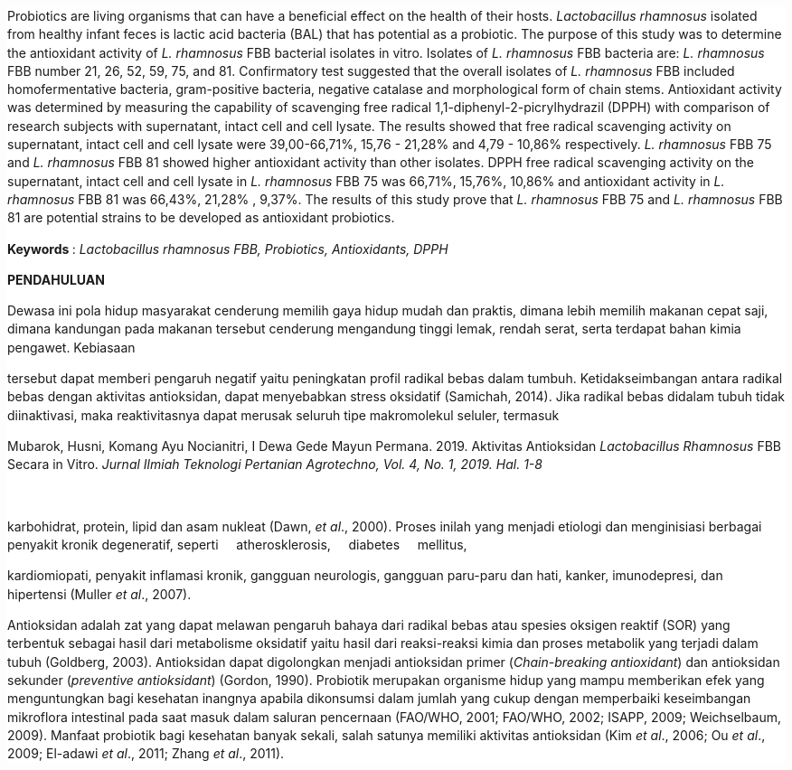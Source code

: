 <p><span class="font4">Probiotics are living organisms that can have a beneficial effect on the health of their hosts. </span><span class="font4" style="font-style:italic;">Lactobacillus rhamnosus</span><span class="font4"> isolated from healthy infant feces is lactic acid bacteria (BAL) that has potential as a probiotic. The purpose of this study was to determine the antioxidant activity of </span><span class="font4" style="font-style:italic;">L. rhamnosus</span><span class="font4"> FBB bacterial isolates in vitro. Isolates of </span><span class="font4" style="font-style:italic;">L. rhamnosus</span><span class="font4"> FBB bacteria are: </span><span class="font4" style="font-style:italic;">L. rhamnosus</span><span class="font4"> FBB number 21, 26, 52, 59, 75, and 81. Confirmatory test suggested that the overall isolates of </span><span class="font4" style="font-style:italic;">L. rhamnosus</span><span class="font4"> FBB included homofermentative bacteria, gram-positive bacteria, negative catalase and morphological form of chain stems. Antioxidant activity was determined by measuring the capability of scavenging free radical 1,1-diphenyl-2-picrylhydrazil (DPPH) with comparison of research subjects with supernatant, intact cell and cell lysate. The results showed that free radical scavenging activity on supernatant, intact cell and cell lysate were 39,00-66,71%, 15,76 - 21,28% and 4,79 - 10,86% respectively. </span><span class="font4" style="font-style:italic;">L. rhamnosus</span><span class="font4"> FBB 75 and </span><span class="font4" style="font-style:italic;">L. rhamnosus </span><span class="font4">FBB 81 showed higher antioxidant activity than other isolates. DPPH free radical scavenging activity on the supernatant, intact cell and cell lysate in </span><span class="font4" style="font-style:italic;">L. rhamnosus</span><span class="font4"> FBB 75 was 66,71%, 15,76%, 10,86% and antioxidant activity in </span><span class="font4" style="font-style:italic;">L. rhamnosus</span><span class="font4"> FBB 81 was 66,43%, 21,28% , 9,37%. The results of this study prove that </span><span class="font4" style="font-style:italic;">L. rhamnosus</span><span class="font4"> FBB 75 and </span><span class="font4" style="font-style:italic;">L. rhamnosus</span><span class="font4"> FBB 81 are potential strains to be developed as antioxidant probiotics.</span></p>
<p><span class="font4" style="font-weight:bold;">Keywords </span><span class="font4">: </span><span class="font4" style="font-style:italic;">Lactobacillus rhamnosus FBB, Probiotics, Antioxidants, DPPH</span></p>
<p><span class="font6" style="font-weight:bold;">PENDAHULUAN</span></p>
<p><span class="font5">Dewasa ini pola hidup masyarakat cenderung memilih gaya hidup mudah dan praktis, dimana lebih memilih makanan cepat saji, dimana kandungan pada makanan tersebut cenderung mengandung tinggi lemak, rendah serat, serta terdapat bahan kimia pengawet. Kebiasaan</span></p>
<p><span class="font5">tersebut dapat memberi pengaruh negatif yaitu peningkatan profil radikal bebas dalam tumbuh. Ketidakseimbangan antara radikal bebas dengan aktivitas antioksidan, dapat menyebabkan stress oksidatif (Samichah, 2014). Jika radikal bebas didalam tubuh tidak diinaktivasi, maka reaktivitasnya dapat merusak seluruh tipe makromolekul seluler, termasuk</span></p>
<div>
<p><span class="font3">Mubarok, Husni, Komang Ayu Nocianitri, I Dewa Gede Mayun Permana. 2019. Aktivitas Antioksidan </span><span class="font3" style="font-style:italic;">Lactobacillus Rhamnosus</span><span class="font3"> FBB Secara in Vitro. </span><span class="font3" style="font-style:italic;">Jurnal Ilmiah Teknologi Pertanian Agrotechno, Vol. 4, No. 1, 2019. Hal. 1-8</span></p>
</div><br clear="all">
<p><span class="font5">karbohidrat, protein, lipid dan asam nukleat (Dawn, </span><span class="font5" style="font-style:italic;">et al</span><span class="font5">., 2000). Proses inilah yang menjadi etiologi dan menginisiasi berbagai penyakit kronik degeneratif, seperti &nbsp;&nbsp;&nbsp;&nbsp;atherosklerosis, &nbsp;&nbsp;&nbsp;&nbsp;diabetes &nbsp;&nbsp;&nbsp;&nbsp;mellitus,</span></p>
<p><span class="font5">kardiomiopati, penyakit inflamasi kronik, gangguan neurologis, gangguan paru-paru dan hati, kanker, imunodepresi, dan hipertensi (Muller </span><span class="font5" style="font-style:italic;">et al</span><span class="font5">., 2007).</span></p>
<p><span class="font5">Antioksidan adalah zat yang dapat melawan pengaruh bahaya dari radikal bebas atau spesies oksigen reaktif (SOR) yang terbentuk sebagai hasil dari metabolisme oksidatif yaitu hasil dari reaksi-reaksi kimia dan proses metabolik yang terjadi dalam tubuh (Goldberg, 2003). Antioksidan dapat digolongkan menjadi antioksidan primer (</span><span class="font5" style="font-style:italic;">Chain-breaking antioxidant</span><span class="font5">) dan antioksidan sekunder (</span><span class="font5" style="font-style:italic;">preventive antioksidant</span><span class="font5">) (Gordon, 1990). Probiotik merupakan organisme hidup yang mampu memberikan efek yang menguntungkan bagi kesehatan inangnya apabila dikonsumsi dalam jumlah yang cukup dengan memperbaiki keseimbangan mikroflora intestinal pada saat masuk dalam saluran pencernaan (FAO/WHO, 2001; FAO/WHO, 2002; ISAPP, 2009; Weichselbaum, 2009). Manfaat probiotik bagi kesehatan banyak sekali, salah satunya memiliki aktivitas antioksidan (Kim </span><span class="font5" style="font-style:italic;">et al</span><span class="font5">., 2006; Ou </span><span class="font5" style="font-style:italic;">et al</span><span class="font5">., 2009; El-adawi </span><span class="font5" style="font-style:italic;">et al</span><span class="font5">., 2011; Zhang </span><span class="font5" style="font-style:italic;">et al</span><span class="font5">., 2011).</span></p>